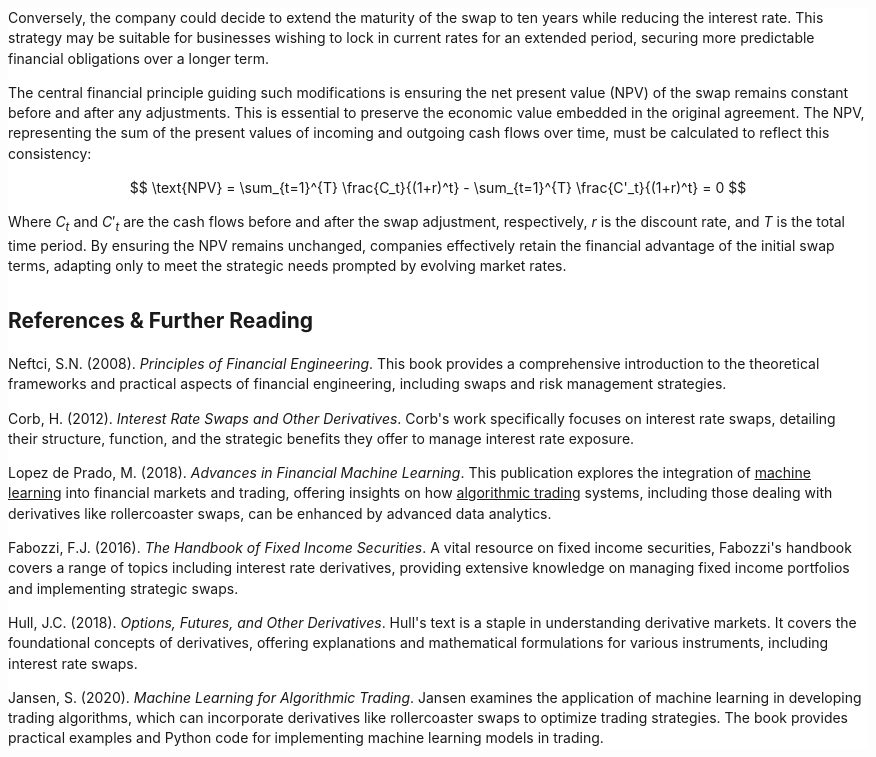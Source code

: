 Conversely, the company could decide to extend the maturity of the swap to ten years while reducing the interest rate. This strategy may be suitable for businesses wishing to lock in current rates for an extended period, securing more predictable financial obligations over a longer term. 

The central financial principle guiding such modifications is ensuring the net present value (NPV) of the swap remains constant before and after any adjustments. This is essential to preserve the economic value embedded in the original agreement. The NPV, representing the sum of the present values of incoming and outgoing cash flows over time, must be calculated to reflect this consistency:

$$
\text{NPV} = \sum_{t=1}^{T} \frac{C_t}{(1+r)^t} - \sum_{t=1}^{T} \frac{C'_t}{(1+r)^t} = 0
$$

Where $C_t$ and $C'_t$ are the cash flows before and after the swap adjustment, respectively, $r$ is the discount rate, and $T$ is the total time period. By ensuring the NPV remains unchanged, companies effectively retain the financial advantage of the initial swap terms, adapting only to meet the strategic needs prompted by evolving market rates.

## References & Further Reading

Neftci, S.N. (2008). *Principles of Financial Engineering*. This book provides a comprehensive introduction to the theoretical frameworks and practical aspects of financial engineering, including swaps and risk management strategies.

Corb, H. (2012). *Interest Rate Swaps and Other Derivatives*. Corb's work specifically focuses on interest rate swaps, detailing their structure, function, and the strategic benefits they offer to manage interest rate exposure.

Lopez de Prado, M. (2018). *Advances in Financial Machine Learning*. This publication explores the integration of [machine learning](/wiki/machine-learning) into financial markets and trading, offering insights on how [algorithmic trading](/wiki/algorithmic-trading) systems, including those dealing with derivatives like rollercoaster swaps, can be enhanced by advanced data analytics.

Fabozzi, F.J. (2016). *The Handbook of Fixed Income Securities*. A vital resource on fixed income securities, Fabozzi's handbook covers a range of topics including interest rate derivatives, providing extensive knowledge on managing fixed income portfolios and implementing strategic swaps.

Hull, J.C. (2018). *Options, Futures, and Other Derivatives*. Hull's text is a staple in understanding derivative markets. It covers the foundational concepts of derivatives, offering explanations and mathematical formulations for various instruments, including interest rate swaps.

Jansen, S. (2020). *Machine Learning for Algorithmic Trading*. Jansen examines the application of machine learning in developing trading algorithms, which can incorporate derivatives like rollercoaster swaps to optimize trading strategies. The book provides practical examples and Python code for implementing machine learning models in trading.

